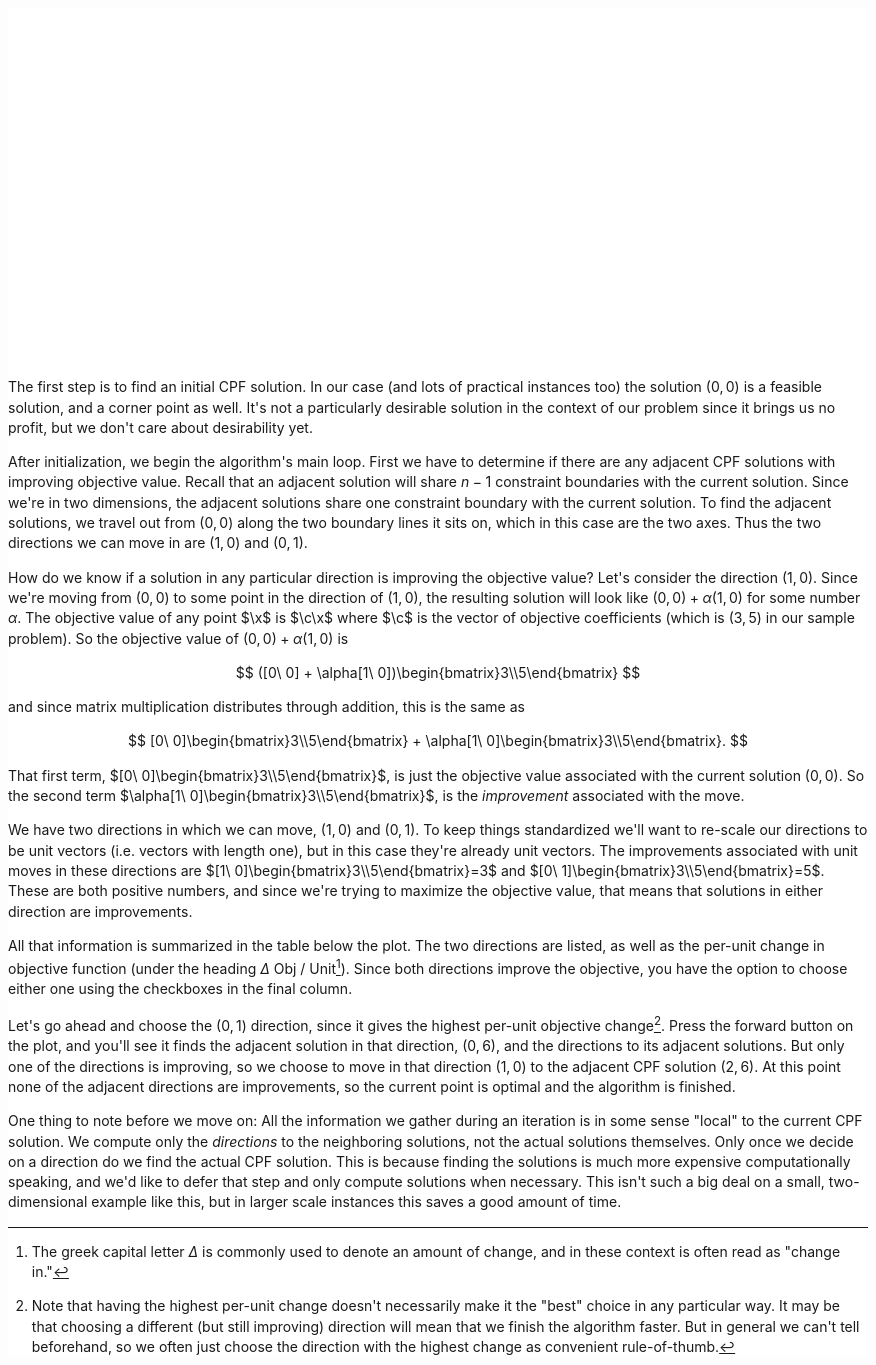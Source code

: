 <svg width=350 height=350 class="lpDraw" base="prototypeLp" altArgs='{"simplexStart": [0, 0]}'> Sorry, your browser does not support inline SVG.</svg>

The first step is to find an initial CPF solution. In our case (and lots of practical instances too) the solution $(0, 0)$ is a feasible solution, and a corner point as well. It's not a particularly desirable solution in the context of our problem since it brings us no profit, but we don't care about desirability yet.

After initialization, we begin the algorithm's main loop. First we have to determine if there are any adjacent CPF solutions with improving objective value. Recall that an adjacent solution will share $n-1$ constraint boundaries with the current solution. Since we're in two dimensions, the adjacent solutions share one constraint boundary with the current solution. To find the adjacent solutions, we travel out from $(0,0)$ along the two boundary lines it sits on, which in this case are the two axes. Thus the two directions we can move in are $(1,0)$ and $(0,1)$.

How do we know if a solution in any particular direction is improving the objective value? Let's consider the direction $(1,0)$. Since we're moving from $(0,0)$ to some point in the direction of $(1,0)$, the resulting solution will look like $(0,0) + \alpha(1,0)$ for some number $\alpha$. The objective value of any point $\x$ is $\c\x$ where $\c$ is the vector of objective coefficients (which is $(3,5)$ in our sample problem). So the objective value of $(0,0) + \alpha(1,0)$ is

$$
([0\ 0] + \alpha[1\ 0])\begin{bmatrix}3\\5\end{bmatrix}
$$

and since matrix multiplication distributes through addition, this is the same as

$$
[0\ 0]\begin{bmatrix}3\\5\end{bmatrix} + \alpha[1\ 0]\begin{bmatrix}3\\5\end{bmatrix}.
$$

That first term, $[0\ 0]\begin{bmatrix}3\\5\end{bmatrix}$, is just the objective value associated with the current solution $(0,0)$. So the second term $\alpha[1\ 0]\begin{bmatrix}3\\5\end{bmatrix}$, is the _improvement_ associated with the move.

We have two directions in which we can move, $(1,0)$ and $(0,1)$. To keep things standardized we'll want to re-scale our directions to be unit vectors (i.e. vectors with length one), but in this case they're already unit vectors. The improvements associated with unit moves in these directions are $[1\ 0]\begin{bmatrix}3\\5\end{bmatrix}=3$ and $[0\ 1]\begin{bmatrix}3\\5\end{bmatrix}=5$. These are both positive numbers, and since we're trying to maximize the objective value, that means that solutions in either direction are improvements.

All that information is summarized in the table below the plot. The two directions are listed, as well as the per-unit change in objective function (under the heading $\Delta$ Obj / Unit[^deltaChange]). Since both directions improve the objective, you have the option to choose either one using the checkboxes in the final column.

[^deltaChange]: The greek capital letter $\Delta$ is commonly used to denote an amount of change, and in these context is often read as "change in."

Let's go ahead and choose the $(0,1)$ direction, since it gives the highest per-unit objective change[^highestPerUnitChange]. Press the forward button on the plot, and you'll see it finds the adjacent solution in that direction, $(0,6)$, and the directions to its adjacent solutions. But only one of the directions is improving, so we choose to move in that direction $(1,0)$ to the adjacent CPF solution $(2,6)$. At this point none of the adjacent directions are improvements, so the current point is optimal and the algorithm is finished.

[^highestPerUnitChange]: Note that having the highest per-unit change doesn't necessarily make it the "best" choice in any particular way. It may be that choosing a different (but still improving) direction will mean that we finish the algorithm faster. But in general we can't tell beforehand, so we often just choose the direction with the highest change as convenient rule-of-thumb.

One thing to note before we move on: All the information we gather during an iteration is in some sense "local" to the current CPF solution. We compute only the _directions_ to the neighboring solutions, not the actual solutions themselves. Only once we decide on a direction do we find the actual CPF solution. This is because finding the solutions is much more expensive computationally speaking, and we'd like to defer that step and only compute solutions when necessary. This isn't such a big deal on a small, two-dimensional example like this, but in larger scale instances this saves a good amount of time.


[^dantzigStory]: I'm not mentioning a lot of people by name in these notes, but I couldn't skip Dantzig. Mostly I wanted to bring up this famous story: A student comes late to class one day, sees two problems written on the board, and assumes they are the day's assigned homework. The problems are more difficult than usual, but he solves them. When he turns them in, the professor is elated - these weren't homework problems at all, but rather famous unsolved problems in the field! You can find several versions of this story out there, citing several different people as the supposed student. Turns out [this actually happened, and the student was Dantzig](https://www.snopes.com/fact-check/the-unsolvable-math-problem/#6oJOtz9WKFQUHhbw.99).
[^assumeLinear]: There's a neat story, quoting from @tspPursuit, in [this blog post](https://punkrockor.com/2014/04/29/happiness-is-assuming-the-world-is-linear/) (yes, OR blogs are a thing). It's specifically about Dantzig first introducing the simplex method during a talk in 1948, and more generally about understanding your assumptions 😀.
[^simplexNotKnownPoly]: Interestingly, several other linear programming algorithms have been devised whose theoretical properties seem to suggest they would be more efficient. But in practice that hasn't been the case. Simplex continues to be the best algorithm in practice for the widest array of problems.
[^cornerPointInfeasible]: There are corner-point infeasible solutions as well, which sit at intersections outside the feasible region
[^cornerPointsVertices]: I'm used to calling them vertices, but the textbook tends to call them corner-point solutions, which I like as a more helpful, descriptive term. I'll try to stick to corner-point solution for the notes, but I expect to slip up a few times, especially during lectures.
[^theoremDefinition]: For those that are not aware, a **theorem** is a mathematical statement that has been proven to be true, based on some set of standard axioms. Anything I cite as a theorem in these notes, you can be confident it holds true, even if we don't work through a rigorous proof.
[^simplexEveryVertex]: At least not generally - for common variants of the simplex method, there exist examples where every CPF solution is visited during execution ([@kleeMinty] is the first, most famous example). But this isn't usually an issue in practice.
[^oneThingToKnowAboutSimplex]: This is really the key takeaway from our whole discussion in this section, and if this is the only thing you remember about the simplex method 10 years from now I'll still be satisfied. This is the key insight, you can always re-learn the details later.
[^exitingVariableTies]: It is also possible to have a tie in the minimum ratio test. This is another special case that we'll cover later.
[^slackInterpretation]: Now might be a good time to check out the simplex visualization in +@sec:simplexVisualized and see if you understand the interpretation of the slack variable values in the solutions we've found.
[^standardToAugmentedNoProblem]: Note also that if you came to the equality-constrained problem ($\A\x=\b$) via a transformation from the inequality form ($\A\x\leq\b$) by adding slack variables, the slack variables themselves guarantee full row rank.
[^magicMatrixDerivation]: Sorry to just present this to you as if it's a mystical gift from the gods. We could have totally derived it ourselves, but I didn't think it was worth the class time.